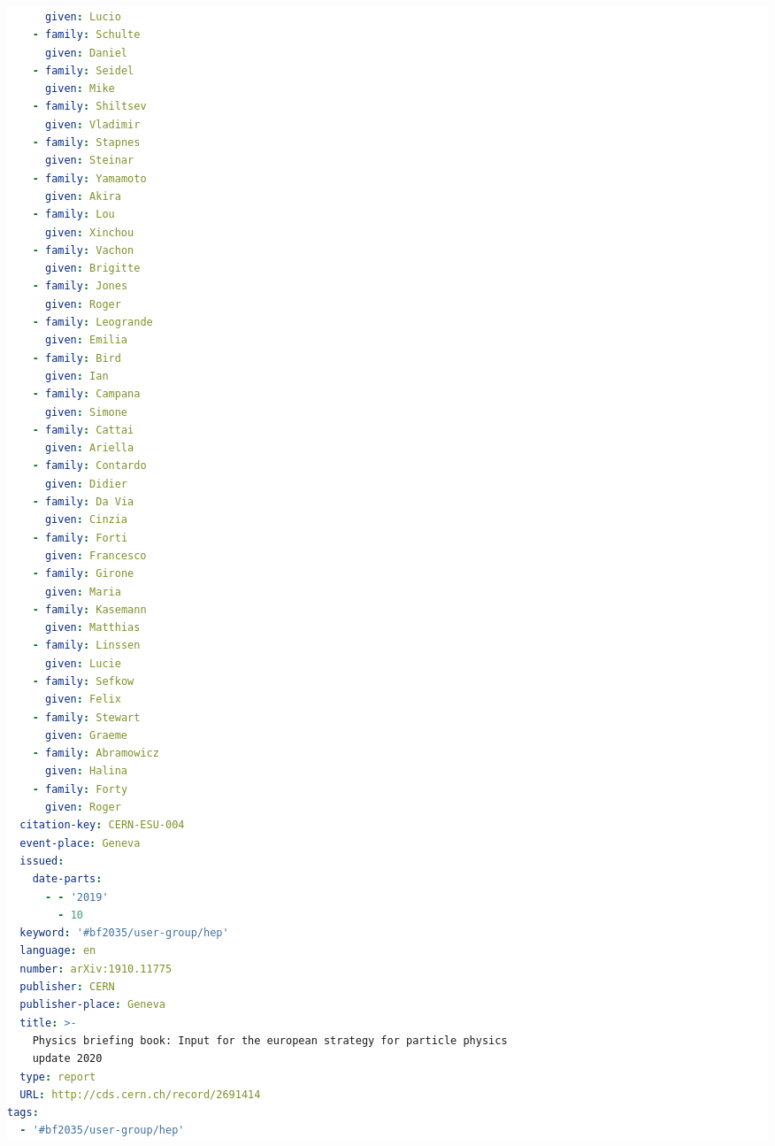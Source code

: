 ```yaml
      given: Lucio
    - family: Schulte
      given: Daniel
    - family: Seidel
      given: Mike
    - family: Shiltsev
      given: Vladimir
    - family: Stapnes
      given: Steinar
    - family: Yamamoto
      given: Akira
    - family: Lou
      given: Xinchou
    - family: Vachon
      given: Brigitte
    - family: Jones
      given: Roger
    - family: Leogrande
      given: Emilia
    - family: Bird
      given: Ian
    - family: Campana
      given: Simone
    - family: Cattai
      given: Ariella
    - family: Contardo
      given: Didier
    - family: Da Via
      given: Cinzia
    - family: Forti
      given: Francesco
    - family: Girone
      given: Maria
    - family: Kasemann
      given: Matthias
    - family: Linssen
      given: Lucie
    - family: Sefkow
      given: Felix
    - family: Stewart
      given: Graeme
    - family: Abramowicz
      given: Halina
    - family: Forty
      given: Roger
  citation-key: CERN-ESU-004
  event-place: Geneva
  issued:
    date-parts:
      - - '2019'
        - 10
  keyword: '#bf2035/user-group/hep'
  language: en
  number: arXiv:1910.11775
  publisher: CERN
  publisher-place: Geneva
  title: >-
    Physics briefing book: Input for the european strategy for particle physics
    update 2020
  type: report
  URL: http://cds.cern.ch/record/2691414
tags:
  - '#bf2035/user-group/hep'
```